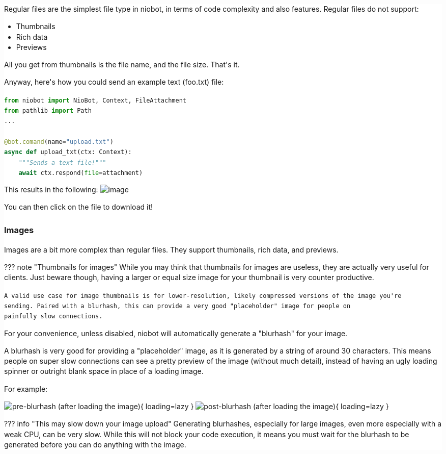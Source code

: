 Regular files are the simplest file type in niobot, in terms of code complexity and also features.
Regular files do not support:

* Thumbnails
* Rich data
* Previews

All you get from thumbnails is the file name, and the file size. That's it.

Anyway, here's how you could send an example text (foo.txt) file:
```python
from niobot import NioBot, Context, FileAttachment
from pathlib import Path
...

@bot.comand(name="upload.txt")
async def upload_txt(ctx: Context):
    """Sends a text file!"""
    await ctx.respond(file=attachment)
```

This results in the following:
![image](/assets/guides/images/sending-attachments/file-send.avif)

You can then click on the file to download it!

### Images
Images are a bit more complex than regular files. They support thumbnails, rich data, and previews.

??? note "Thumbnails for images"
    While you may think that thumbnails for images are useless, they are actually very useful for clients.
    Just beware though, having a larger or equal size image for your thumbnail is very counter productive.

    A valid use case for image thumbnails is for lower-resolution, likely compressed versions of the image you're
    sending. Paired with a blurhash, this can provide a very good "placeholder" image for people on 
    painfully slow connections.

For your convenience, unless disabled, niobot will automatically generate a "blurhash" for your image.

A blurhash is very good for providing a "placeholder" image, as it is generated by a string of around 30 characters.
This means people on super slow connections can see a pretty preview of the image (without much detail), instead of
having an ugly loading spinner or outright blank space in place of a loading image.

For example:

![pre-blurhash (after loading the image)](/assets/guides/images/sending-attachments/blurhash-hashed.avif){ loading=lazy }
![post-blurhash (after loading the image)](/assets/guides/images/sending-attachments/blurhash-dehashed.avif){ loading=lazy }

??? info "This may slow down your image upload"
    Generating blurhashes, especially for large images, even more especially with a weak CPU, can be very slow.
    While this will not block your code execution, it means you must wait for the blurhash to be generated before
    you can do anything with the image.
